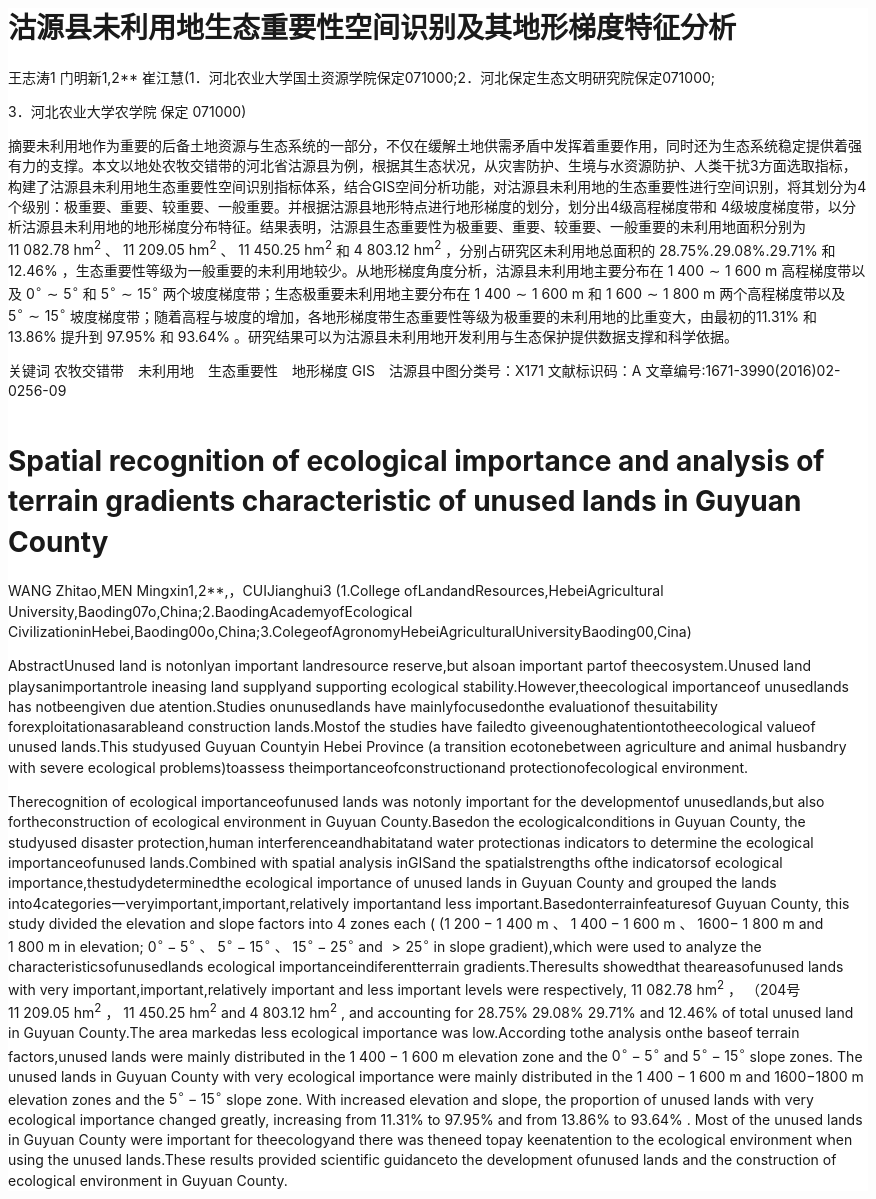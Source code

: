 # 沽源县未利用地生态重要性空间识别及其地形梯度特征分析

王志涛1 门明新1,2\*\* 崔江慧(1．河北农业大学国土资源学院保定071000;2．河北保定生态文明研究院保定071000;

3．河北农业大学农学院 保定 071000)

摘要未利用地作为重要的后备土地资源与生态系统的一部分，不仅在缓解土地供需矛盾中发挥着重要作用，同时还为生态系统稳定提供着强有力的支撑。本文以地处农牧交错带的河北省沽源县为例，根据其生态状况，从灾害防护、生境与水资源防护、人类干扰3方面选取指标，构建了沽源县未利用地生态重要性空间识别指标体系，结合GIS空间分析功能，对沽源县未利用地的生态重要性进行空间识别，将其划分为4个级别：极重要、重要、较重要、一般重要。并根据沽源县地形特点进行地形梯度的划分，划分出4级高程梯度带和 4级坡度梯度带，以分析沽源县未利用地的地形梯度分布特征。结果表明，沽源县生态重要性为极重要、重要、较重要、一般重要的未利用地面积分别为 $1 1 ~ 0 8 2 . 7 8 ~ \mathrm { h m } ^ { 2 }$ 、 $1 1 ~ 2 0 9 . 0 5 ~ \mathrm { h m } ^ { 2 }$ 、 $1 1 ~ 4 5 0 . 2 5 ~ \mathrm { h m } ^ { 2 }$ 和 $4 \ 8 0 3 . 1 2 \ \mathrm { h m } ^ { 2 }$ ，分别占研究区未利用地总面积的 $2 8 . 7 5 \% . 2 9 . 0 8 \% . 2 9 . 7 1 \%$ 和 $12 . 4 6 \%$ ，生态重要性等级为一般重要的未利用地较少。从地形梯度角度分析，沽源县未利用地主要分布在 $1 ~ 4 0 0 { \sim } 1 ~ 6 0 0 ~ \mathrm { m }$ 高程梯度带以及 $0 ^ { \circ } { \sim } 5 ^ { \circ }$ 和 $5 ^ { \circ } { \sim } 1 5 ^ { \circ }$ 两个坡度梯度带；生态极重要未利用地主要分布在 $1 ~ 4 0 0 { \sim } 1 ~ 6 0 0 ~ \mathrm { m }$ 和 $1 \ 6 0 0 { \sim } 1 \ 8 0 0 \ \mathrm { m }$ 两个高程梯度带以及 $5 ^ { \circ } { \sim } 1 5 ^ { \circ }$ 坡度梯度带；随着高程与坡度的增加，各地形梯度带生态重要性等级为极重要的未利用地的比重变大，由最初的$1 1 . 3 1 \%$ 和 $1 3 . 8 6 \%$ 提升到 $9 7 . 9 5 \%$ 和 $9 3 . 6 4 \%$ 。研究结果可以为沽源县未利用地开发利用与生态保护提供数据支撑和科学依据。

关键词 农牧交错带　未利用地　生态重要性　地形梯度 GIS　沽源县中图分类号：X171 文献标识码：A 文章编号:1671-3990(2016)02-0256-09

# Spatial recognition of ecological importance and analysis of terrain gradients characteristic of unused lands in Guyuan County

WANG Zhitao,MEN Mingxin1,2\*\*,，CUIJianghui3 (1.College ofLandandResources,HebeiAgricultural University,Baoding07o,China;2.BaodingAcademyofEcological CivilizationinHebei,Baoding00o,China;3.ColegeofAgronomyHebeiAgriculturalUniversityBaoding00,Cina)

AbstractUnused land is notonlyan important landresource reserve,but alsoan important partof theecosystem.Unused land playsanimportantrole ineasing land supplyand supporting ecological stability.However,theecological importanceof unusedlands has notbeengiven due atention.Studies onunusedlands have mainlyfocusedonthe evaluationof thesuitability forexploitationasarableand construction lands.Mostof the studies have failedto giveenoughatentiontotheecological valueof unused lands.This studyused Guyuan Countyin Hebei Province (a transition ecotonebetween agriculture and animal husbandry with severe ecological problems)toassess theimportanceofconstructionand protectionofecological environment.

Therecognition of ecological importanceofunused lands was notonly important for the developmentof unusedlands,but also fortheconstruction of ecological environment in Guyuan County.Basedon the ecologicalconditions in Guyuan County, the studyused disaster protection,human interferenceandhabitatand water protectionas indicators to determine the ecological importanceofunused lands.Combined with spatial analysis inGISand the spatialstrengths ofthe indicatorsof ecological importance,thestudydeterminedthe ecological importance of unused lands in Guyuan County and grouped the lands into4categories一veryimportant,important,relatively importantand less important.Basedonterrainfeaturesof Guyuan County, this study divided the elevation and slope factors into 4 zones each ( $( 1 ~ 2 0 0 - 1 ~ 4 0 0 ~ \mathrm { m }$ 、 $1 ~ 4 0 0 { - } 1 ~ 6 0 0 ~ \mathrm { m }$ 、 $1 6 0 0 -$ $1 ~ 8 0 0 ~ \mathrm { m }$ and $1 ~ 8 0 0 ~ \mathrm { m }$ in elevation; $0 ^ { \circ } - 5 ^ { \circ }$ 、 $5 ^ { \circ } - 1 5 ^ { \circ }$ 、 $1 5 ^ { \circ } - 2 5 ^ { \circ }$ and ${ > } 2 5 ^ { \circ }$ in slope gradient),which were used to analyze the characteristicsofunusedlands ecological importanceindiferentterrain gradients.Theresults showedthat theareasofunused lands with very important,important,relatively important and less important levels were respectively, $1 1 ~ 0 8 2 . 7 8 ~ \mathrm { h m } ^ { 2 }$ ， （204号 $1 1 ~ 2 0 9 . 0 5 ~ \mathrm { h m } ^ { 2 }$ ， $1 1 ~ 4 5 0 . 2 5 ~ \mathrm { h m } ^ { 2 }$ and $4 \ 8 0 3 . 1 2 \ \mathrm { h m } ^ { 2 }$ , and accounting for $2 8 . 7 5 \%$ $2 9 . 0 8 \%$ $2 9 . 7 1 \%$ and $12 . 4 6 \%$ of total unused land in Guyuan County.The area markedas less ecological importance was low.According tothe analysis onthe baseof terrain factors,unused lands were mainly distributed in the $1 ~ 4 0 0 { - } 1 ~ 6 0 0 ~ \mathrm { m }$ elevation zone and the $0 ^ { \circ } - 5 ^ { \circ }$ and $5 ^ { \circ } - 1 5 ^ { \circ }$ slope zones. The unused lands in Guyuan County with very ecological importance were mainly distributed in the $1 ~ 4 0 0 { - } 1 ~ 6 0 0 ~ \mathrm { m }$ and $1 6 0 0 { \mathrm { - } } 1 8 0 0$ m elevation zones and the $5 ^ { \circ } - 1 5 ^ { \circ }$ slope zone. With increased elevation and slope, the proportion of unused lands with very ecological importance changed greatly, increasing from $1 1 . 3 1 \%$ to $9 7 . 9 5 \%$ and from $1 3 . 8 6 \%$ to $9 3 . 6 4 \%$ . Most of the unused lands in Guyuan County were important for theecologyand there was theneed topay keenatention to the ecological environment when using the unused lands.These results provided scientific guidanceto the development ofunused lands and the construction of ecological environment in Guyuan County.